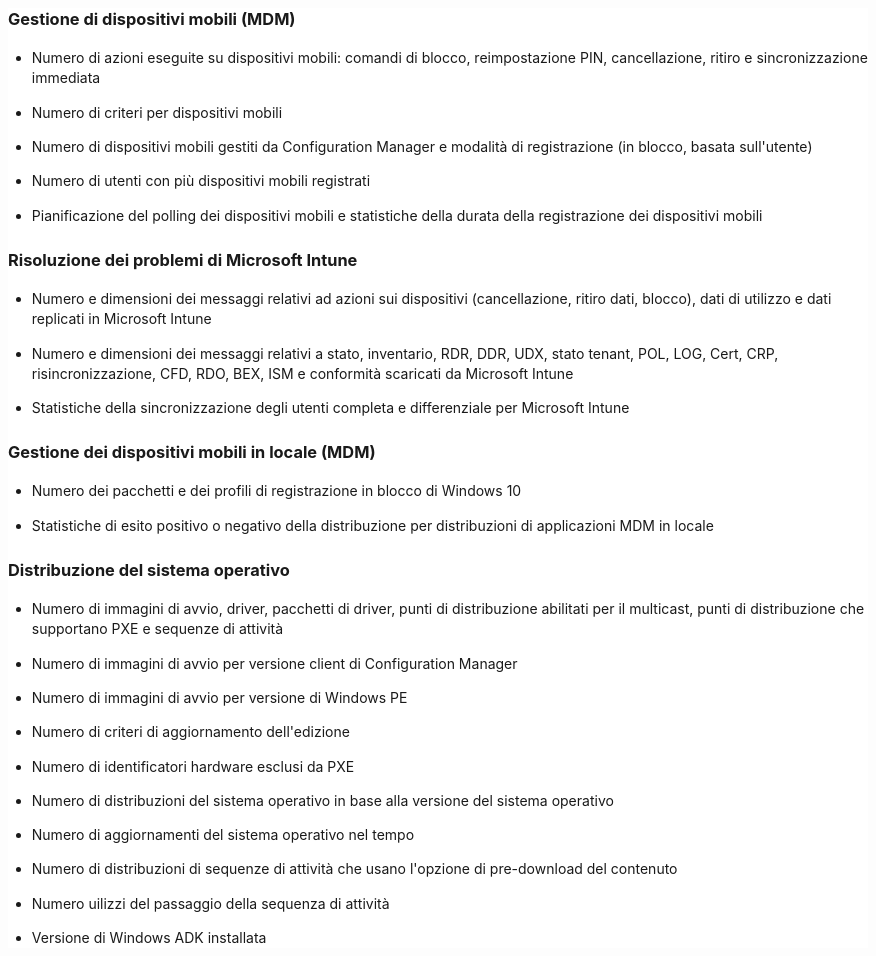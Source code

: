 ### <a name="mobile-device-management-mdm"></a>Gestione di dispositivi mobili (MDM)  

- Numero di azioni eseguite su dispositivi mobili: comandi di blocco, reimpostazione PIN, cancellazione, ritiro e sincronizzazione immediata  

- Numero di criteri per dispositivi mobili  

- Numero di dispositivi mobili gestiti da Configuration Manager e modalità di registrazione (in blocco, basata sull'utente)  

- Numero di utenti con più dispositivi mobili registrati  

- Pianificazione del polling dei dispositivi mobili e statistiche della durata della registrazione dei dispositivi mobili  

### <a name="microsoft-intune-troubleshooting"></a>Risoluzione dei problemi di Microsoft Intune  

- Numero e dimensioni dei messaggi relativi ad azioni sui dispositivi (cancellazione, ritiro dati, blocco), dati di utilizzo e dati replicati in Microsoft Intune  

- Numero e dimensioni dei messaggi relativi a stato, inventario, RDR, DDR, UDX, stato tenant, POL, LOG, Cert, CRP, risincronizzazione, CFD, RDO, BEX, ISM e conformità scaricati da Microsoft Intune  

- Statistiche della sincronizzazione degli utenti completa e differenziale per Microsoft Intune  

### <a name="on-premises-mobile-device-management-mdm"></a>Gestione dei dispositivi mobili in locale (MDM)  

- Numero dei pacchetti e dei profili di registrazione in blocco di Windows 10  

- Statistiche di esito positivo o negativo della distribuzione per distribuzioni di applicazioni MDM in locale  

### <a name="os-deployment"></a>Distribuzione del sistema operativo  

- Numero di immagini di avvio, driver, pacchetti di driver, punti di distribuzione abilitati per il multicast, punti di distribuzione che supportano PXE e sequenze di attività  

- Numero di immagini di avvio per versione client di Configuration Manager  

- Numero di immagini di avvio per versione di Windows PE  

- Numero di criteri di aggiornamento dell'edizione  

- Numero di identificatori hardware esclusi da PXE  

- Numero di distribuzioni del sistema operativo in base alla versione del sistema operativo  

- Numero di aggiornamenti del sistema operativo nel tempo  

- Numero di distribuzioni di sequenze di attività che usano l'opzione di pre-download del contenuto  

- Numero uilizzi del passaggio della sequenza di attività  

- Versione di Windows ADK installata  
